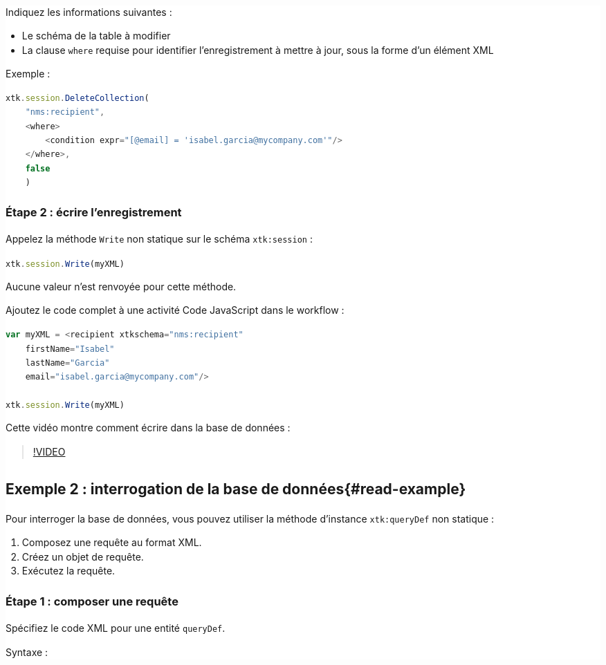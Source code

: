 Indiquez les informations suivantes :

* Le schéma de la table à modifier
* La clause `where` requise pour identifier l’enregistrement à mettre à jour, sous la forme d’un élément XML

Exemple :

```javascript
xtk.session.DeleteCollection(
    "nms:recipient",
    <where>
        <condition expr="[@email] = 'isabel.garcia@mycompany.com'"/>
    </where>,
    false
    )
```

### Étape 2 : écrire l’enregistrement

Appelez la méthode `Write` non statique sur le schéma `xtk:session` :

```javascript
xtk.session.Write(myXML)
```

Aucune valeur n’est renvoyée pour cette méthode.

Ajoutez le code complet à une activité Code JavaScript dans le workflow :

```javascript
var myXML = <recipient xtkschema="nms:recipient"
    firstName="Isabel"
    lastName="Garcia"
    email="isabel.garcia@mycompany.com"/>

xtk.session.Write(myXML)
```

Cette vidéo montre comment écrire dans la base de données :
>[!VIDEO](https://video.tv.adobe.com/v/18472/?learn=on)

## Exemple 2 : interrogation de la base de données{#read-example}

Pour interroger la base de données, vous pouvez utiliser la méthode d’instance `xtk:queryDef` non statique :

1. Composez une requête au format XML.
1. Créez un objet de requête.
1. Exécutez la requête.

### Étape 1 : composer une requête

Spécifiez le code XML pour une entité `queryDef`.

Syntaxe :
